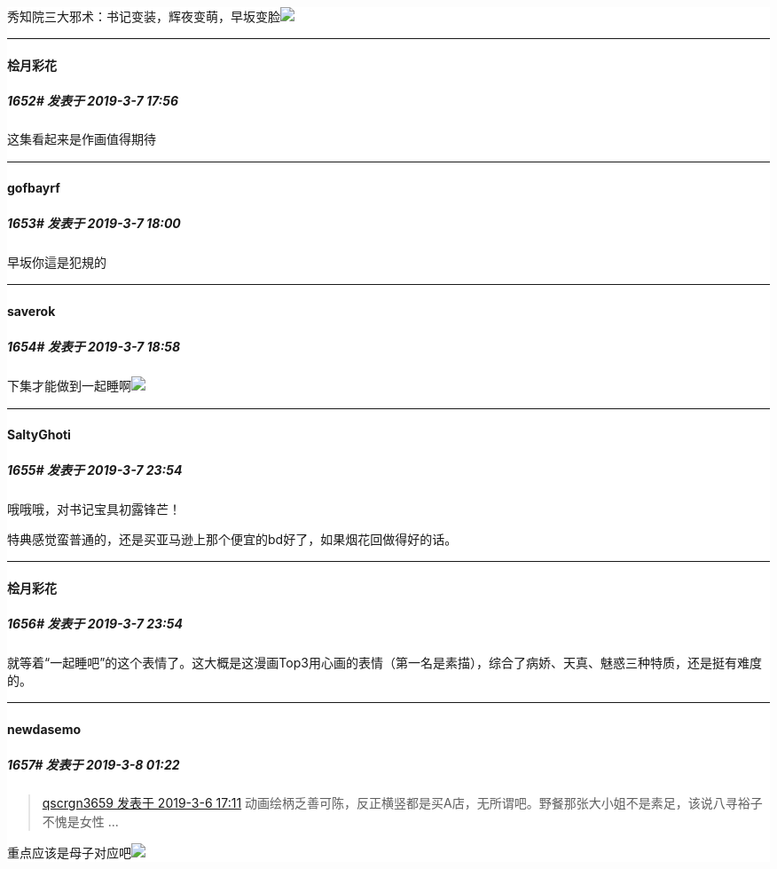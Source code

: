 秀知院三大邪术：书记变装，辉夜变萌，早坂变脸<img src="https://static.saraba1st.com/image/smiley/face2017/067.png" referrerpolicy="no-referrer">


-----

####  桧月彩花  
##### 1652#       发表于 2019-3-7 17:56


这集看起来是作画值得期待


-----

####  gofbayrf  
##### 1653#       发表于 2019-3-7 18:00


早坂你這是犯規的


-----

####  saverok  
##### 1654#       发表于 2019-3-7 18:58


下集才能做到一起睡啊<img src="https://static.saraba1st.com/image/smiley/face2017/067.png" referrerpolicy="no-referrer">


-----

####  SaltyGhoti  
##### 1655#       发表于 2019-3-7 23:54


哦哦哦，对书记宝具初露锋芒！

特典感觉蛮普通的，还是买亚马逊上那个便宜的bd好了，如果烟花回做得好的话。


-----

####  桧月彩花  
##### 1656#       发表于 2019-3-7 23:54


就等着“一起睡吧”的这个表情了。这大概是这漫画Top3用心画的表情（第一名是素描），综合了病娇、天真、魅惑三种特质，还是挺有难度的。 


-----

####  newdasemo  
##### 1657#       发表于 2019-3-8 01:22


<blockquote><a href="httphttps://bbs.saraba1st.com/2b/forum.php?mod=redirect&amp;goto=findpost&amp;pid=42816906&amp;ptid=1704128" target="_blank">qscrgn3659 发表于 2019-3-6 17:11</a>
动画绘柄乏善可陈，反正横竖都是买A店，无所谓吧。野餐那张大小姐不是素足，该说八寻裕子不愧是女性 ...</blockquote>
重点应该是母子对应吧<img src="https://static.saraba1st.com/image/smiley/face2017/067.png" referrerpolicy="no-referrer">
